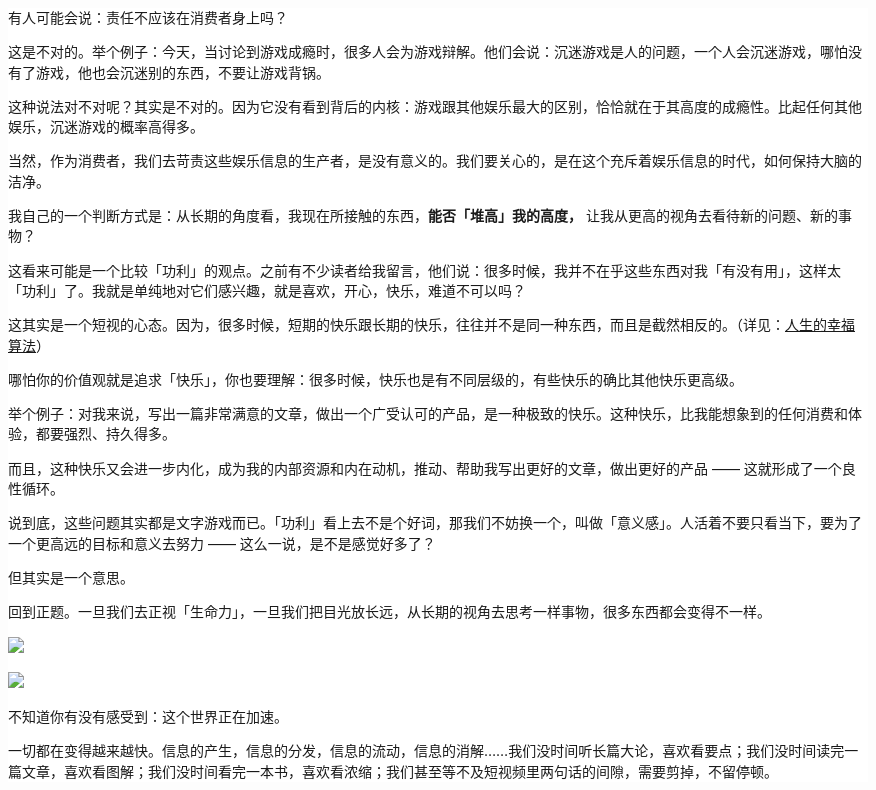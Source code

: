 有人可能会说：责任不应该在消费者身上吗？

  

这是不对的。举个例子：今天，当讨论到游戏成瘾时，很多人会为游戏辩解。他们会说：沉迷游戏是人的问题，一个人会沉迷游戏，哪怕没有了游戏，他也会沉迷别的东西，不要让游戏背锅。

  

这种说法对不对呢？其实是不对的。因为它没有看到背后的内核：游戏跟其他娱乐最大的区别，恰恰就在于其高度的成瘾性。比起任何其他娱乐，沉迷游戏的概率高得多。

  

当然，作为消费者，我们去苛责这些娱乐信息的生产者，是没有意义的。我们要关心的，是在这个充斥着娱乐信息的时代，如何保持大脑的洁净。

  

我自己的一个判断方式是：从长期的角度看，我现在所接触的东西，**能否「堆高」我的高度，** 让我从更高的视角去看待新的问题、新的事物？

  

这看来可能是一个比较「功利」的观点。之前有不少读者给我留言，他们说：很多时候，我并不在乎这些东西对我「有没有用」，这样太「功利」了。我就是单纯地对它们感兴趣，就是喜欢，开心，快乐，难道不可以吗？

  

这其实是一个短视的心态。因为，很多时候，短期的快乐跟长期的快乐，往往并不是同一种东西，而且是截然相反的。（详见：[人生的幸福算法](http://mp.weixin.qq.com/s?__biz=MzAxNTY0NjEzNg==&mid=2247485563&idx=1&sn=787e8617220ab59b617da3d0f4f238f9&chksm=9b81a4acacf62dba00662176e7d2b830c45d73140c53cc34c05c7cd9902e30eb889e2c2b4cdd&scene=21#wechat_redirect)）

  

哪怕你的价值观就是追求「快乐」，你也要理解：很多时候，快乐也是有不同层级的，有些快乐的确比其他快乐更高级。

  

举个例子：对我来说，写出一篇非常满意的文章，做出一个广受认可的产品，是一种极致的快乐。这种快乐，比我能想象到的任何消费和体验，都要强烈、持久得多。

  

而且，这种快乐又会进一步内化，成为我的内部资源和内在动机，推动、帮助我写出更好的文章，做出更好的产品 —— 这就形成了一个良性循环。

  

说到底，这些问题其实都是文字游戏而已。「功利」看上去不是个好词，那我们不妨换一个，叫做「意义感」。人活着不要只看当下，要为了一个更高远的目标和意义去努力
—— 这么一说，是不是感觉好多了？

  

但其实是一个意思。

  

回到正题。一旦我们去正视「生命力」，一旦我们把目光放长远，从长期的视角去思考一样事物，很多东西都会变得不一样。

  

![](https://mmbiz.qpic.cn/mmbiz_jpg/yWXmuSFeCk0zWXZ4MpSBg8ZMhfBCXJQKJbODlzTO78icECCOia9nCQu1vBDSuVncgfickq6STgU7eJuoBOgDvGliaA/640?wx_fmt=jpeg)

  

  

![](https://mmbiz.qpic.cn/mmbiz_png/yWXmuSFeCk17IVGzCR5kha9El3FjkFq2uoRVAw1eAXtvqC3YJCMINAocOGEdvzWrRjH12AHQPT0ia39U5bJNhkg/640?wx_fmt=png)

  

不知道你有没有感受到：这个世界正在加速。

  

一切都在变得越来越快。信息的产生，信息的分发，信息的流动，信息的消解……我们没时间听长篇大论，喜欢看要点；我们没时间读完一篇文章，喜欢看图解；我们没时间看完一本书，喜欢看浓缩；我们甚至等不及短视频里两句话的间隙，需要剪掉，不留停顿。

  